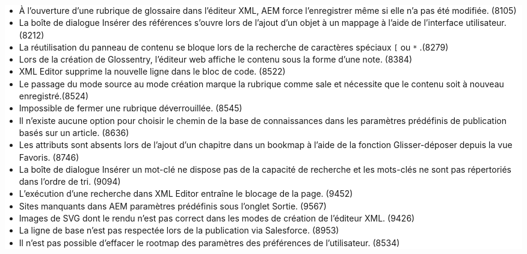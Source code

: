 * À l’ouverture d’une rubrique de glossaire dans l’éditeur XML, AEM force l’enregistrer même si elle n’a pas été modifiée. (8105)
* La boîte de dialogue Insérer des références s’ouvre lors de l’ajout d’un objet à un mappage à l’aide de l’interface utilisateur. (8212)
* La réutilisation du panneau de contenu se bloque lors de la recherche de caractères spéciaux `[` ou `*` .(8279)
* Lors de la création de Glossentry, l’éditeur web affiche le contenu sous la forme d’une note. (8384)
* XML Editor supprime la nouvelle ligne dans le bloc de code. (8522)
* Le passage du mode source au mode création marque la rubrique comme sale et nécessite que le contenu soit à nouveau enregistré.(8524)
* Impossible de fermer une rubrique déverrouillée. (8545)
* Il n’existe aucune option pour choisir le chemin de la base de connaissances dans les paramètres prédéfinis de publication basés sur un article. (8636)
* Les attributs sont absents lors de l’ajout d’un chapitre dans un bookmap à l’aide de la fonction Glisser-déposer depuis la vue Favoris. (8746)
* La boîte de dialogue Insérer un mot-clé ne dispose pas de la capacité de recherche et les mots-clés ne sont pas répertoriés dans l’ordre de tri. (9094)
* L’exécution d’une recherche dans XML Editor entraîne le blocage de la page. (9452)
* Sites manquants dans AEM paramètres prédéfinis sous l’onglet Sortie. (9567)
* Images de SVG dont le rendu n’est pas correct dans les modes de création de l’éditeur XML. (9426)
* La ligne de base n’est pas respectée lors de la publication via Salesforce. (8953)
* Il n’est pas possible d’effacer le rootmap des paramètres des préférences de l’utilisateur. (8534)
